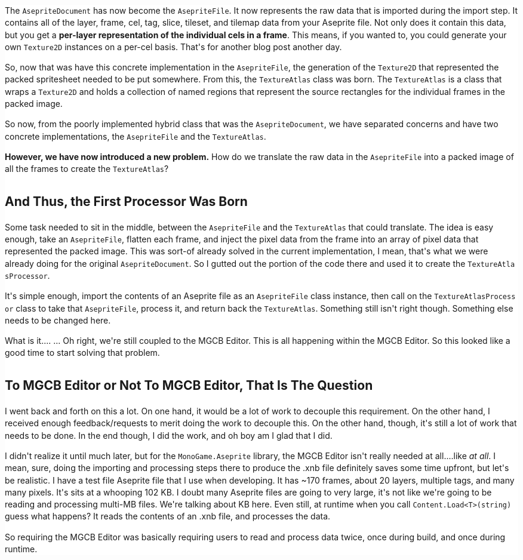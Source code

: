 The `AsepriteDocument` has now become the `AsepriteFile`. It now represents the raw data that is imported during the import step. It contains all of the layer, frame, cel, tag, slice, tileset, and tilemap data from your Aseprite file. Not only does it contain this data, but you get a **per-layer representation of the individual cels in a frame**. This means, if you wanted to, you could generate your own `Texture2D` instances on a per-cel basis. That's for another blog post another day.

So, now that was have this concrete implementation in the `AsepriteFile`, the generation of the `Texture2D` that represented the packed spritesheet needed to be put somewhere. From this, the `TextureAtlas` class was born. The `TextureAtlas` is a class that wraps a `Texture2D` and holds a collection of named regions that represent the source rectangles for the individual frames in the packed image.

So now, from the poorly implemented hybrid class that was the `AsepriteDocument`, we have separated concerns and have two concrete implementations, the `AsepriteFile` and the `TextureAtlas`.

**However, we have now introduced a new problem.** How do we translate the raw data in the `AsepriteFile` into a packed image of all the frames to create the `TextureAtlas`?

## And Thus, the First Processor Was Born

Some task needed to sit in the middle, between the `AsepriteFile` and the `TextureAtlas` that could translate. The idea is easy enough, take an `AsepriteFile`, flatten each frame, and inject the pixel data from the frame into an array of pixel data that represented the packed image. This was sort-of already solved in the current implementation, I mean, that's what we were already doing for the original `AsepriteDocument`. So I gutted out the portion of the code there and used it to create the `TextureAtlasProcessor`.

It's simple enough, import the contents of an Aseprite file as an `AsepriteFile` class instance, then call on the `TextureAtlasProcessor` class to take that `AsepriteFile`, process it, and return back the `TextureAtlas`. Something still isn't right though. Something else needs to be changed here.

What is it....
...
Oh right, we're still coupled to the MGCB Editor. This is all happening within the MGCB Editor. So this looked like a good time to start solving that problem.

## To MGCB Editor or Not To MGCB Editor, That Is The Question

I went back and forth on this a lot. On one hand, it would be a lot of work to decouple this requirement. On the other hand, I received enough feedback/requests to merit doing the work to decouple this. On the other hand, though, it's still a lot of work that needs to be done. In the end though, I did the work, and oh boy am I glad that I did.

I didn't realize it until much later, but for the `MonoGame.Aseprite` library, the MGCB Editor isn't really needed at all....like _at all_. I mean, sure, doing the importing and processing steps there to produce the .xnb file definitely saves some time upfront, but let's be realistic. I have a test file Aseprite file that I use when developing. It has ~170 frames, about 20 layers, multiple tags, and many many pixels. It's sits at a whooping 102 KB. I doubt many Aseprite files are going to very large, it's not like we're going to be reading and processing multi-MB files. We're talking about KB here. Even still, at runtime when you call `Content.Load<T>(string)` guess what happens? It reads the contents of an .xnb file, and processes the data.

So requiring the MGCB Editor was basically requiring users to read and process data twice, once during build, and once during runtime.
